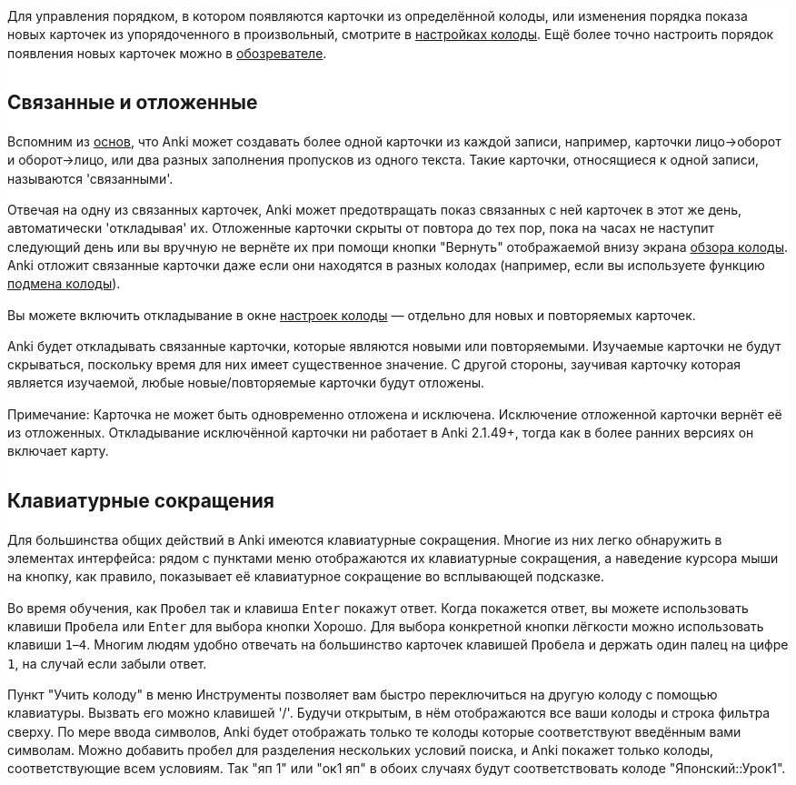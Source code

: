 Для управления порядком, в котором появляются карточки из определённой колоды,
или изменения порядка показа новых карточек из упорядоченного в произвольный,
смотрите в [настройках колоды](deck-options.md). Ещё более точно настроить
порядок появления новых карточек можно в [обозревателе](browsing.md).

## Связанные и отложенные

Вспомним из [основ](getting-started.md), что Anki может создавать более одной
карточки из каждой записи, например, карточки лицо→оборот и оборот→лицо, или
два разных заполнения пропусков из одного текста. Такие карточки, относящиеся к
одной записи, называются 'связанными'.

Отвечая на одну из связанных карточек, Anki может предотвращать показ связанных
с ней карточек в этот же день, автоматически 'откладывая' их. Отложенные
карточки скрыты от повтора до тех пор, пока на часах не наступит следующий день
или вы вручную не вернёте их при помощи кнопки "Вернуть" отображаемой внизу
экрана [обзора колоды](studying.md#Общие-сведения-об-изучении). Anki отложит
связанные карточки даже если они находятся в разных колодах (например, если вы
используете функцию [подмена колоды](templates/intro.md)).

Вы можете включить откладывание в окне [настроек колоды](deck-options.md) —
отдельно для новых и повторяемых карточек.

Anki будет откладывать связанные карточки, которые являются новыми или
повторяемыми. Изучаемые карточки не будут скрываться, поскольку время для них
имеет существенное значение. С другой стороны, заучивая карточку которая
является изучаемой, любые новые/повторяемые карточки будут отложены.

Примечание: Карточка не может быть одновременно отложена и исключена.
Исключение отложенной карточки вернёт её из отложенных. Откладывание
исключённой карточки ни работает в Anki 2.1.49+, тогда как в более ранних
версиях он включает карту.

## Клавиатурные сокращения

Для большинства общих действий в Anki имеются клавиатурные сокращения. Многие
из них легко обнаружить в элементах интерфейса: рядом с пунктами меню
отображаются их клавиатурные сокращения, а наведение курсора мыши на кнопку, как
правило, показывает её клавиатурное сокращение во всплывающей подсказке.

Во время обучения, как <kbd>Пробел</kbd> так и клавиша <kbd>Enter</kbd> покажут
ответ. Когда покажется ответ, вы можете использовать клавиши <kbd>Пробела</kbd>
или <kbd>Enter</kbd> для выбора кнопки Хорошо. Для выбора конкретной кнопки
лёгкости можно использовать клавиши <kbd>1</kbd>–<kbd>4</kbd>. Многим людям
удобно отвечать на большинство карточек клавишей <kbd>Пробела</kbd> и держать
один палец на цифре <kbd>1</kbd>, на случай если забыли ответ.

Пункт "Учить колоду" в меню Инструменты позволяет вам быстро переключиться на
другую колоду с помощью клавиатуры. Вызвать его можно клавишей '/'. Будучи
открытым, в нём отображаются все ваши колоды и строка фильтра сверху. По мере
ввода символов, Anki будет отображать только те колоды которые соответствуют
введённым вами символам. Можно добавить пробел для разделения нескольких
условий поиска, и Anki покажет только колоды, соответствующие всем условиям.
Так "яп 1" или "ок1 яп" в обоих случаях будут соответствовать колоде
"Японский::Урок1".
